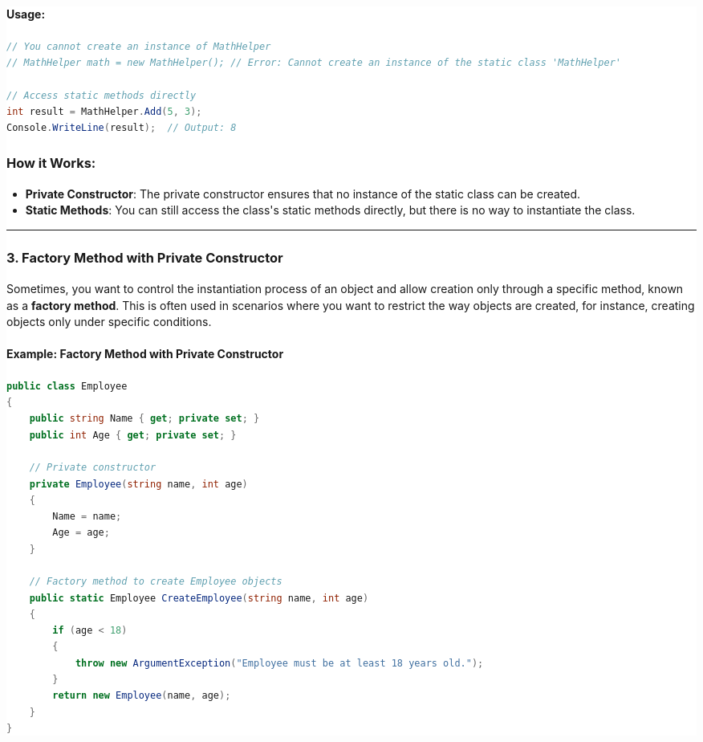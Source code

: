 #### **Usage:**
```csharp
// You cannot create an instance of MathHelper
// MathHelper math = new MathHelper(); // Error: Cannot create an instance of the static class 'MathHelper'

// Access static methods directly
int result = MathHelper.Add(5, 3);
Console.WriteLine(result);  // Output: 8
```

### **How it Works:**
- **Private Constructor**: The private constructor ensures that no instance of the static class can be created.
- **Static Methods**: You can still access the class's static methods directly, but there is no way to instantiate the class.

---

### **3. Factory Method with Private Constructor**

Sometimes, you want to control the instantiation process of an object and allow creation only through a specific method, known as a **factory method**. This is often used in scenarios where you want to restrict the way objects are created, for instance, creating objects only under specific conditions.

#### **Example: Factory Method with Private Constructor**

```csharp
public class Employee
{
    public string Name { get; private set; }
    public int Age { get; private set; }

    // Private constructor
    private Employee(string name, int age)
    {
        Name = name;
        Age = age;
    }

    // Factory method to create Employee objects
    public static Employee CreateEmployee(string name, int age)
    {
        if (age < 18) 
        {
            throw new ArgumentException("Employee must be at least 18 years old.");
        }
        return new Employee(name, age);
    }
}
```
